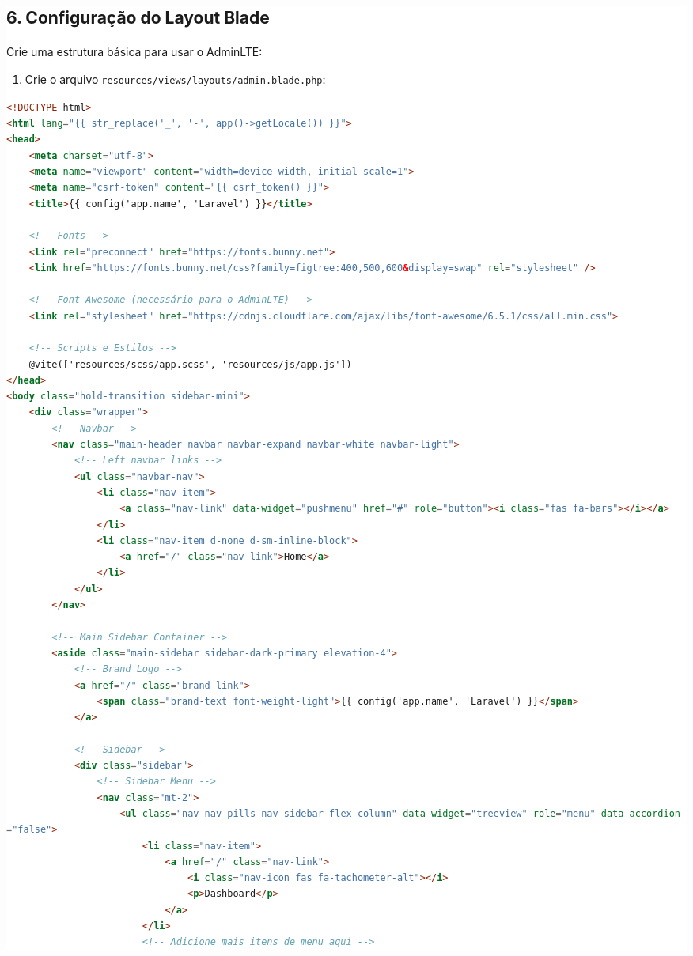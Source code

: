 ## 6. Configuração do Layout Blade

Crie uma estrutura básica para usar o AdminLTE:

1. Crie o arquivo `resources/views/layouts/admin.blade.php`:

```html
<!DOCTYPE html>
<html lang="{{ str_replace('_', '-', app()->getLocale()) }}">
<head>
    <meta charset="utf-8">
    <meta name="viewport" content="width=device-width, initial-scale=1">
    <meta name="csrf-token" content="{{ csrf_token() }}">
    <title>{{ config('app.name', 'Laravel') }}</title>
    
    <!-- Fonts -->
    <link rel="preconnect" href="https://fonts.bunny.net">
    <link href="https://fonts.bunny.net/css?family=figtree:400,500,600&display=swap" rel="stylesheet" />
    
    <!-- Font Awesome (necessário para o AdminLTE) -->
    <link rel="stylesheet" href="https://cdnjs.cloudflare.com/ajax/libs/font-awesome/6.5.1/css/all.min.css">
    
    <!-- Scripts e Estilos -->
    @vite(['resources/scss/app.scss', 'resources/js/app.js'])
</head>
<body class="hold-transition sidebar-mini">
    <div class="wrapper">
        <!-- Navbar -->
        <nav class="main-header navbar navbar-expand navbar-white navbar-light">
            <!-- Left navbar links -->
            <ul class="navbar-nav">
                <li class="nav-item">
                    <a class="nav-link" data-widget="pushmenu" href="#" role="button"><i class="fas fa-bars"></i></a>
                </li>
                <li class="nav-item d-none d-sm-inline-block">
                    <a href="/" class="nav-link">Home</a>
                </li>
            </ul>
        </nav>
        
        <!-- Main Sidebar Container -->
        <aside class="main-sidebar sidebar-dark-primary elevation-4">
            <!-- Brand Logo -->
            <a href="/" class="brand-link">
                <span class="brand-text font-weight-light">{{ config('app.name', 'Laravel') }}</span>
            </a>
            
            <!-- Sidebar -->
            <div class="sidebar">
                <!-- Sidebar Menu -->
                <nav class="mt-2">
                    <ul class="nav nav-pills nav-sidebar flex-column" data-widget="treeview" role="menu" data-accordion="false">
                        <li class="nav-item">
                            <a href="/" class="nav-link">
                                <i class="nav-icon fas fa-tachometer-alt"></i>
                                <p>Dashboard</p>
                            </a>
                        </li>
                        <!-- Adicione mais itens de menu aqui -->
```